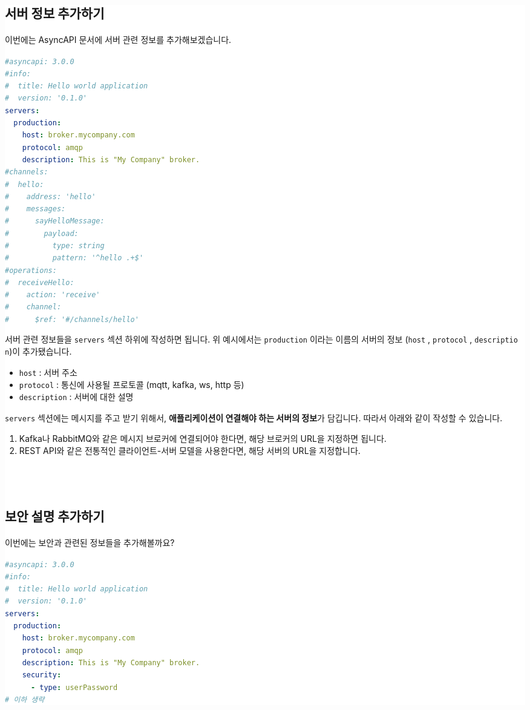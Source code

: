 ## 서버 정보 추가하기

이번에는 AsyncAPI 문서에 서버 관련 정보를 추가해보겠습니다.

```yaml
#asyncapi: 3.0.0
#info:
#  title: Hello world application
#  version: '0.1.0'
servers:
  production:
    host: broker.mycompany.com
    protocol: amqp
    description: This is "My Company" broker.
#channels:
#  hello:
#    address: 'hello'
#    messages:
#      sayHelloMessage:
#        payload:
#          type: string
#          pattern: '^hello .+$'
#operations:
#  receiveHello:
#    action: 'receive'
#    channel:
#      $ref: '#/channels/hello'
```

서버 관련 정보들을 `servers` 섹션 하위에 작성하면 됩니다. 위 예시에서는 `production` 이라는 이름의 서버의 정보 (`host` , `protocol` , `description`)이 추가됐습니다.

- `host` : 서버 주소
- `protocol` : 통신에 사용될 프로토콜 (mqtt, kafka, ws, http 등)
- `description` : 서버에 대한 설명

`servers` 섹션에는 메시지를 주고 받기 위해서, **애플리케이션이 연결해야 하는 서버의 정보**가 담깁니다. 따라서 아래와 같이 작성할 수 있습니다.

1. Kafka나 RabbitMQ와 같은 메시지 브로커에 연결되어야 한다면, 해당 브로커의 URL을 지정하면 됩니다.
2. REST API와 같은 전통적인 클라이언트-서버 모델을 사용한다면, 해당 서버의 URL을 지정합니다.

<br/><br/>

## 보안 설명 추가하기

이번에는 보안과 관련된 정보들을 추가해볼까요?

```yaml
#asyncapi: 3.0.0
#info:
#  title: Hello world application
#  version: '0.1.0'
servers:
  production:
    host: broker.mycompany.com
    protocol: amqp
    description: This is "My Company" broker.
    security:
      - type: userPassword
# 이하 생략
```
